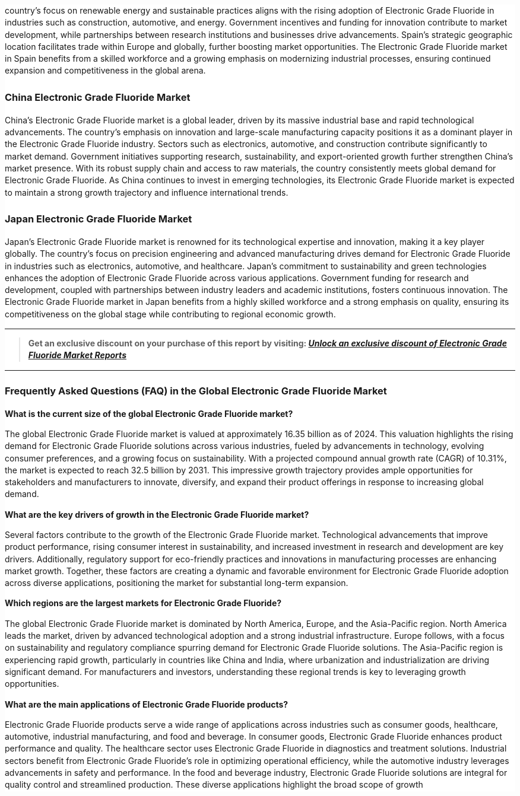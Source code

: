 country&rsquo;s focus on renewable energy and sustainable practices aligns with the rising adoption of Electronic Grade Fluoride in industries such as construction, automotive, and energy. Government incentives and funding for innovation contribute to market development, while partnerships between research institutions and businesses drive advancements. Spain&rsquo;s strategic geographic location facilitates trade within Europe and globally, further boosting market opportunities. The Electronic Grade Fluoride market in Spain benefits from a skilled workforce and a growing emphasis on modernizing industrial processes, ensuring continued expansion and competitiveness in the global arena.</p><h3>China Electronic Grade Fluoride Market</h3><p>China&rsquo;s Electronic Grade Fluoride market is a global leader, driven by its massive industrial base and rapid technological advancements. The country&rsquo;s emphasis on innovation and large-scale manufacturing capacity positions it as a dominant player in the Electronic Grade Fluoride industry. Sectors such as electronics, automotive, and construction contribute significantly to market demand. Government initiatives supporting research, sustainability, and export-oriented growth further strengthen China&rsquo;s market presence. With its robust supply chain and access to raw materials, the country consistently meets global demand for Electronic Grade Fluoride. As China continues to invest in emerging technologies, its Electronic Grade Fluoride market is expected to maintain a strong growth trajectory and influence international trends.</p><h3>Japan Electronic Grade Fluoride Market</h3><p>Japan&rsquo;s Electronic Grade Fluoride market is renowned for its technological expertise and innovation, making it a key player globally. The country&rsquo;s focus on precision engineering and advanced manufacturing drives demand for Electronic Grade Fluoride in industries such as electronics, automotive, and healthcare. Japan&rsquo;s commitment to sustainability and green technologies enhances the adoption of Electronic Grade Fluoride across various applications. Government funding for research and development, coupled with partnerships between industry leaders and academic institutions, fosters continuous innovation. The Electronic Grade Fluoride market in Japan benefits from a highly skilled workforce and a strong emphasis on quality, ensuring its competitiveness on the global stage while contributing to regional economic growth.</p><hr /><blockquote><p><strong>Get an exclusive discount on your purchase of this report by visiting: <em><a href="://marketresearchpulse.com/ask-for-discount/129004?utm_source=Github&amp;utm_medium=025">Unlock an exclusive discount of Electronic Grade Fluoride Market Reports</a></em>&nbsp;</strong></p></blockquote><hr /><h3>Frequently Asked Questions (FAQ) in the Global Electronic Grade Fluoride Market</h3><p><strong>What is the current size of the global Electronic Grade Fluoride market?</strong></p><p>The global Electronic Grade Fluoride market is valued at approximately 16.35 billion as of 2024. This valuation highlights the rising demand for Electronic Grade Fluoride solutions across various industries, fueled by advancements in technology, evolving consumer preferences, and a growing focus on sustainability. With a projected compound annual growth rate (CAGR) of 10.31%, the market is expected to reach 32.5 billion by 2031. This impressive growth trajectory provides ample opportunities for stakeholders and manufacturers to innovate, diversify, and expand their product offerings in response to increasing global demand.</p><p><strong>What are the key drivers of growth in the Electronic Grade Fluoride market?</strong></p><p>Several factors contribute to the growth of the Electronic Grade Fluoride market. Technological advancements that improve product performance, rising consumer interest in sustainability, and increased investment in research and development are key drivers. Additionally, regulatory support for eco-friendly practices and innovations in manufacturing processes are enhancing market growth. Together, these factors are creating a dynamic and favorable environment for Electronic Grade Fluoride adoption across diverse applications, positioning the market for substantial long-term expansion.</p><p><strong>Which regions are the largest markets for Electronic Grade Fluoride?</strong></p><p>The global Electronic Grade Fluoride market is dominated by North America, Europe, and the Asia-Pacific region. North America leads the market, driven by advanced technological adoption and a strong industrial infrastructure. Europe follows, with a focus on sustainability and regulatory compliance spurring demand for Electronic Grade Fluoride solutions. The Asia-Pacific region is experiencing rapid growth, particularly in countries like China and India, where urbanization and industrialization are driving significant demand. For manufacturers and investors, understanding these regional trends is key to leveraging growth opportunities.</p><p><strong>What are the main applications of Electronic Grade Fluoride products?</strong></p><p>Electronic Grade Fluoride products serve a wide range of applications across industries such as consumer goods, healthcare, automotive, industrial manufacturing, and food and beverage. In consumer goods, Electronic Grade Fluoride enhances product performance and quality. The healthcare sector uses Electronic Grade Fluoride in diagnostics and treatment solutions. Industrial sectors benefit from Electronic Grade Fluoride&rsquo;s role in optimizing operational efficiency, while the automotive industry leverages advancements in safety and performance. In the food and beverage industry, Electronic Grade Fluoride solutions are integral for quality control and streamlined production. These diverse applications highlight the broad scope of growth